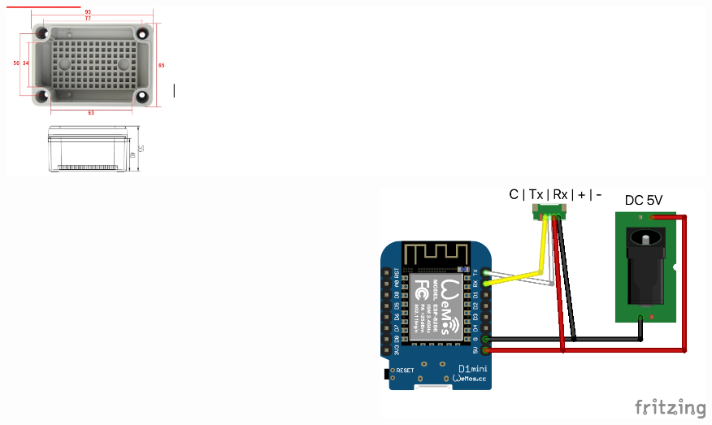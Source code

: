 <img src="img/IMG_7355.png" width="200" align="center"/> |

<img src="img/anemometro_arduino_wifi_mqtt_SolidState_bb.png" width="400"  align="right" />
